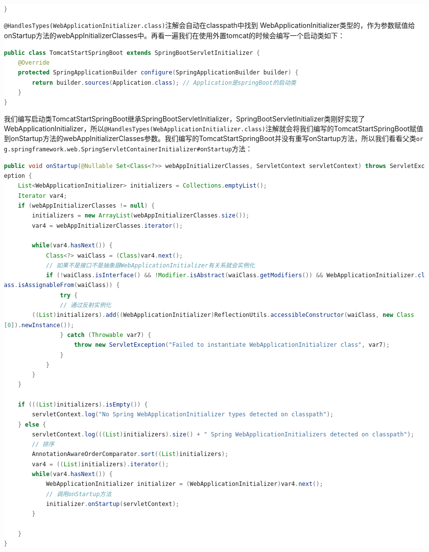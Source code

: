 ```java
}
```

`@HandlesTypes(WebApplicationInitializer.class)`注解会自动在classpath中找到 WebApplicationInitializer类型的，作为参数赋值给onStartup方法的webAppInitializerClasses中。再看一遍我们在使用外置tomcat的时候会编写一个启动类如下：

```java
public class TomcatStartSpringBoot extends SpringBootServletInitializer {
    @Override
    protected SpringApplicationBuilder configure(SpringApplicationBuilder builder) {
        return builder.sources(Application.class); // Application是springBoot的启动类
    }
}
```

我们编写启动类TomcatStartSpringBoot继承SpringBootServletInitializer，SpringBootServletInitializer类刚好实现了WebApplicationInitializer，所以`@HandlesTypes(WebApplicationInitializer.class)`注解就会将我们编写的TomcatStartSpringBoot赋值到onStartup方法的webAppInitializerClasses参数。我们编写的TomcatStartSpringBoot并没有重写onStartup方法，所以我们看看父类`org.springframework.web.SpringServletContainerInitializer#onStartup`方法：

```java
public void onStartup(@Nullable Set<Class<?>> webAppInitializerClasses, ServletContext servletContext) throws ServletException {
	List<WebApplicationInitializer> initializers = Collections.emptyList();
	Iterator var4;
	if (webAppInitializerClasses != null) {
		initializers = new ArrayList(webAppInitializerClasses.size());
		var4 = webAppInitializerClasses.iterator();

		while(var4.hasNext()) {
			Class<?> waiClass = (Class)var4.next();
            // 如果不是接口不是抽象跟WebApplicationInitializer有关系就会实例化
			if (!waiClass.isInterface() && !Modifier.isAbstract(waiClass.getModifiers()) && WebApplicationInitializer.class.isAssignableFrom(waiClass)) {
				try {
                // 通过反射实例化
		((List)initializers).add((WebApplicationInitializer)ReflectionUtils.accessibleConstructor(waiClass, new Class[0]).newInstance());
				} catch (Throwable var7) {
					throw new ServletException("Failed to instantiate WebApplicationInitializer class", var7);
				}
			}
		}
	}

	if (((List)initializers).isEmpty()) {
		servletContext.log("No Spring WebApplicationInitializer types detected on classpath");
	} else {
		servletContext.log(((List)initializers).size() + " Spring WebApplicationInitializers detected on classpath");
        // 排序
		AnnotationAwareOrderComparator.sort((List)initializers);
		var4 = ((List)initializers).iterator();
		while(var4.hasNext()) {
			WebApplicationInitializer initializer = (WebApplicationInitializer)var4.next();
            // 调用onStartup方法
			initializer.onStartup(servletContext);
		}

	}
}
```
